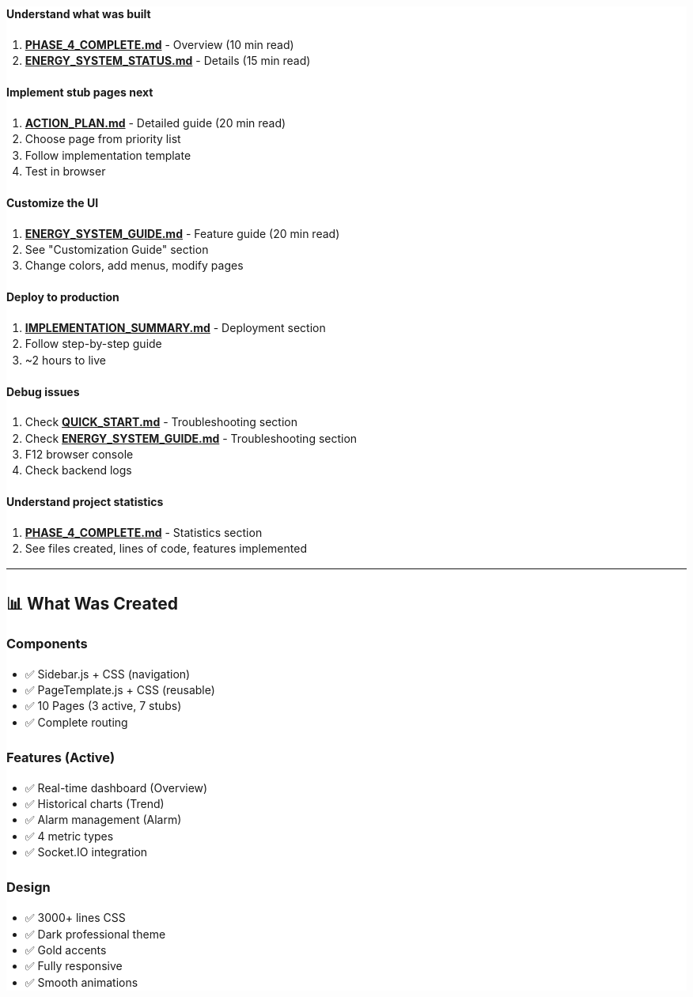#### Understand what was built
1. **[PHASE_4_COMPLETE.md](./PHASE_4_COMPLETE.md)** - Overview (10 min read)
2. **[ENERGY_SYSTEM_STATUS.md](./ENERGY_SYSTEM_STATUS.md)** - Details (15 min read)

#### Implement stub pages next
1. **[ACTION_PLAN.md](./ACTION_PLAN.md)** - Detailed guide (20 min read)
2. Choose page from priority list
3. Follow implementation template
4. Test in browser

#### Customize the UI
1. **[ENERGY_SYSTEM_GUIDE.md](./ENERGY_SYSTEM_GUIDE.md)** - Feature guide (20 min read)
2. See "Customization Guide" section
3. Change colors, add menus, modify pages

#### Deploy to production
1. **[IMPLEMENTATION_SUMMARY.md](./IMPLEMENTATION_SUMMARY.md)** - Deployment section
2. Follow step-by-step guide
3. ~2 hours to live

#### Debug issues
1. Check **[QUICK_START.md](./QUICK_START.md)** - Troubleshooting section
2. Check **[ENERGY_SYSTEM_GUIDE.md](./ENERGY_SYSTEM_GUIDE.md)** - Troubleshooting section
3. F12 browser console
4. Check backend logs

#### Understand project statistics
1. **[PHASE_4_COMPLETE.md](./PHASE_4_COMPLETE.md)** - Statistics section
2. See files created, lines of code, features implemented

---

## 📊 What Was Created

### Components
- ✅ Sidebar.js + CSS (navigation)
- ✅ PageTemplate.js + CSS (reusable)
- ✅ 10 Pages (3 active, 7 stubs)
- ✅ Complete routing

### Features (Active)
- ✅ Real-time dashboard (Overview)
- ✅ Historical charts (Trend)
- ✅ Alarm management (Alarm)
- ✅ 4 metric types
- ✅ Socket.IO integration

### Design
- ✅ 3000+ lines CSS
- ✅ Dark professional theme
- ✅ Gold accents
- ✅ Fully responsive
- ✅ Smooth animations

